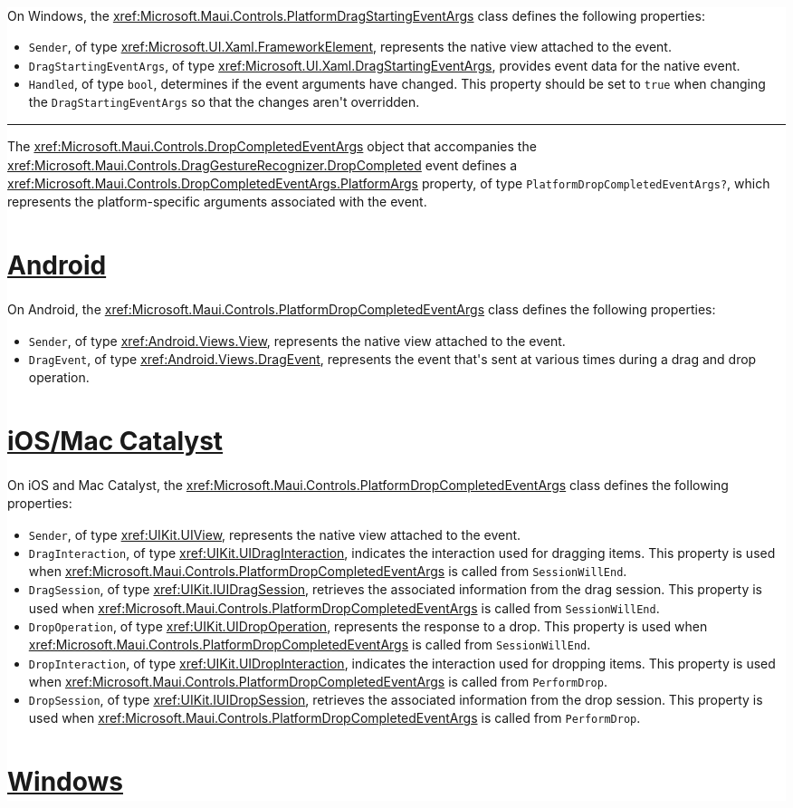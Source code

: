 On Windows, the <xref:Microsoft.Maui.Controls.PlatformDragStartingEventArgs> class defines the following properties:

- `Sender`, of type <xref:Microsoft.UI.Xaml.FrameworkElement>, represents the native view attached to the event.
- `DragStartingEventArgs`, of type <xref:Microsoft.UI.Xaml.DragStartingEventArgs>, provides event data for the native event.
- `Handled`, of type `bool`, determines if the event arguments have changed. This property should be set to `true` when changing the `DragStartingEventArgs` so that the changes aren't overridden.

---



The <xref:Microsoft.Maui.Controls.DropCompletedEventArgs> object that accompanies the <xref:Microsoft.Maui.Controls.DragGestureRecognizer.DropCompleted> event defines a <xref:Microsoft.Maui.Controls.DropCompletedEventArgs.PlatformArgs> property, of type `PlatformDropCompletedEventArgs?`, which represents the platform-specific arguments associated with the event.



# [Android](#tab/android)

On Android, the <xref:Microsoft.Maui.Controls.PlatformDropCompletedEventArgs> class defines the following properties:

- `Sender`, of type <xref:Android.Views.View>, represents the native view attached to the event.
- `DragEvent`, of type <xref:Android.Views.DragEvent>, represents the event that's sent at various times during a drag and drop operation.

# [iOS/Mac Catalyst](#tab/macios)

On iOS and Mac Catalyst, the <xref:Microsoft.Maui.Controls.PlatformDropCompletedEventArgs> class defines the following properties:

- `Sender`, of type <xref:UIKit.UIView>, represents the native view attached to the event.
- `DragInteraction`, of type <xref:UIKit.UIDragInteraction>, indicates the interaction used for dragging items. This property is used when <xref:Microsoft.Maui.Controls.PlatformDropCompletedEventArgs> is called from `SessionWillEnd`.
- `DragSession`, of type <xref:UIKit.IUIDragSession>, retrieves the associated information from the drag session. This property is used when <xref:Microsoft.Maui.Controls.PlatformDropCompletedEventArgs> is called from `SessionWillEnd`.
- `DropOperation`, of type <xref:UIKit.UIDropOperation>, represents the response to a drop. This property is used when <xref:Microsoft.Maui.Controls.PlatformDropCompletedEventArgs> is called from `SessionWillEnd`.
- `DropInteraction`, of type <xref:UIKit.UIDropInteraction>, indicates the interaction used for dropping items. This property is used when <xref:Microsoft.Maui.Controls.PlatformDropCompletedEventArgs> is called from `PerformDrop`.
- `DropSession`, of type <xref:UIKit.IUIDropSession>, retrieves the associated information from the drop session. This property is used when <xref:Microsoft.Maui.Controls.PlatformDropCompletedEventArgs> is called from `PerformDrop`.

# [Windows](#tab/windows)
